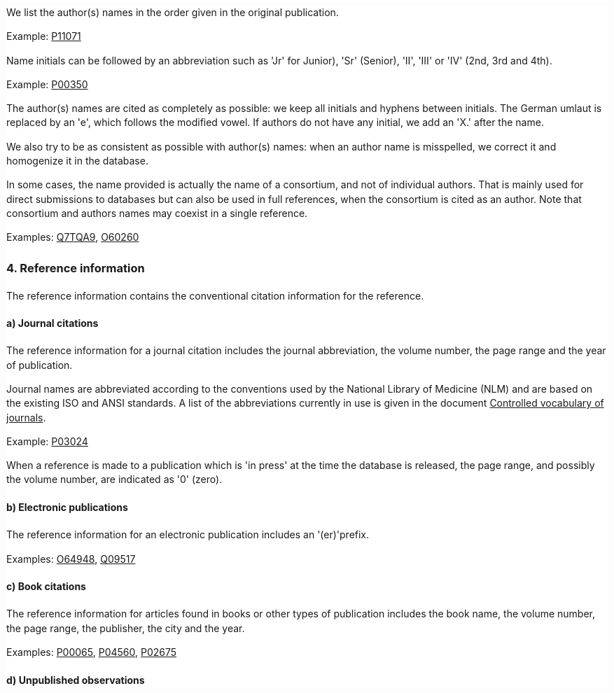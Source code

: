 We list the author(s) names in the order given in the original publication.  
  
Example: [P11071](http://www.uniprot.org/uniprot/P11071/publications)

Name initials can be followed by an abbreviation such as 'Jr' for Junior), 'Sr' (Senior), 'II', 'III' or 'IV' (2nd, 3rd and 4th).  
  
Example: [P00350](http://www.uniprot.org/uniprot/P00350/publications)

The author(s) names are cited as completely as possible: we keep all initials and hyphens between initials. The German umlaut is replaced by an 'e', which follows the modified vowel. If authors do not have any initial, we add an 'X.' after the name.

We also try to be as consistent as possible with author(s) names: when an author name is misspelled, we correct it and homogenize it in the database.

In some cases, the name provided is actually the name of a consortium, and not of individual authors. That is mainly used for direct submissions to databases but can also be used in full references, when the consortium is cited as an author. Note that consortium and authors names may coexist in a single reference.  
  
Examples: [Q7TQA9](http://www.uniprot.org/uniprot/Q7TQA9/publications), [O60260](http://www.uniprot.org/uniprot/O60260/publications)

### 4\. Reference information

The reference information contains the conventional citation information for the reference.

#### a) Journal citations

The reference information for a journal citation includes the journal abbreviation, the volume number, the page range and the year of publication.

Journal names are abbreviated according to the conventions used by the National Library of Medicine (NLM) and are based on the existing ISO and ANSI standards. A list of the abbreviations currently in use is given in the document [Controlled vocabulary of journals](http://www.uniprot.org/docs/jourlist).  
  
Example: [P03024](http://www.uniprot.org/uniprot/P03024/publications)

When a reference is made to a publication which is 'in press' at the time the database is released, the page range, and possibly the volume number, are indicated as '0' (zero).

#### b) Electronic publications

The reference information for an electronic publication includes an '(er)'prefix.  
  
Examples: [O64948](http://www.uniprot.org/uniprot/O64948/publications), [Q09517](http://www.uniprot.org/uniprot/Q09517/publications)

#### c) Book citations

The reference information for articles found in books or other types of publication includes the book name, the volume number, the page range, the publisher, the city and the year.  
  
Examples: [P00065](http://www.uniprot.org/uniprot/P00065/publications), [P04560](http://www.uniprot.org/uniprot/P04560/publications), [P02675](http://www.uniprot.org/uniprot/P02675/publications)

#### d) Unpublished observations
